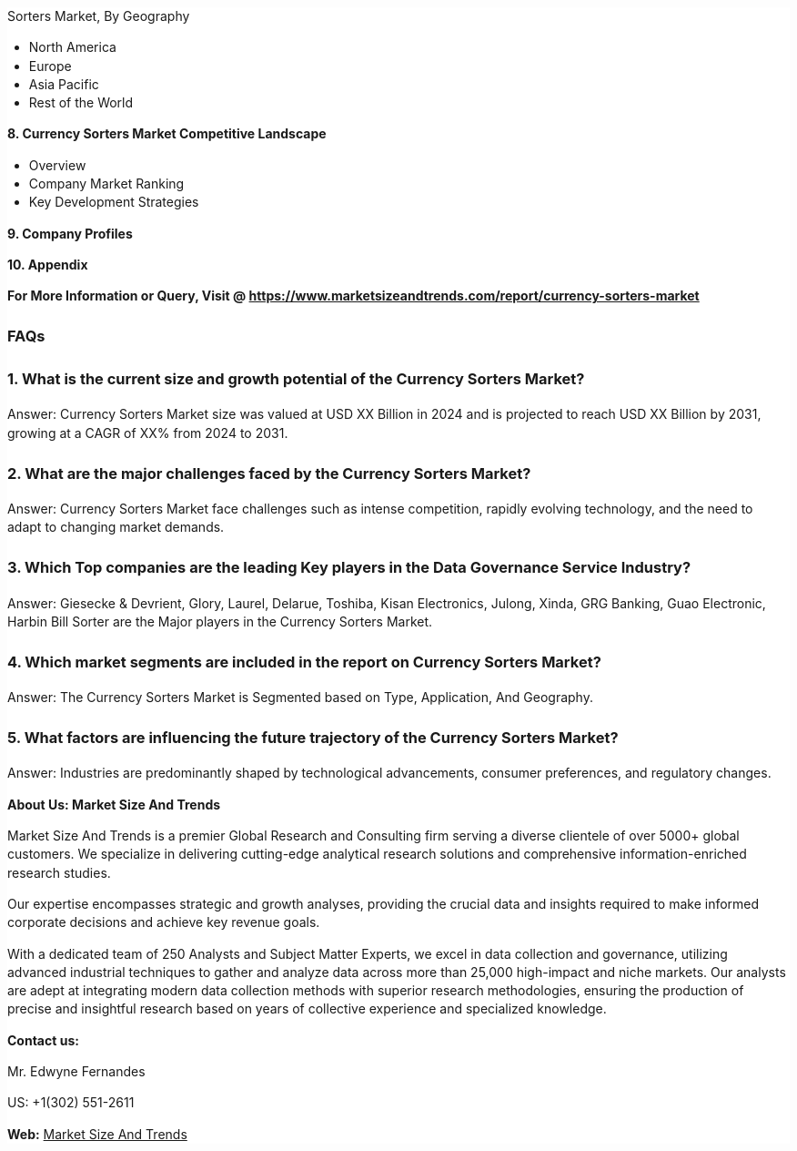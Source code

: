 Sorters Market, By Geography</span></strong></p></div><div class="" data-test-id=""><ul><li><span class="">North America</span></li><li><span class="">Europe</span></li><li><span class="">Asia Pacific</span></li><li><span class="">Rest of the World</span></li></ul></div><div class="" data-test-id=""><p><strong><span class="">8. Currency Sorters Market Competitive Landscape</span></strong></p></div><div class="" data-test-id=""><ul><li><span class="">Overview</span></li><li><span class="">Company Market Ranking</span></li><li><span class="">Key Development Strategies</span></li></ul></div><div class="" data-test-id=""><p><strong><span class="">9. Company Profiles</span></strong></p></div><div class="" data-test-id=""><p><strong><span class="">10. Appendix</span></strong></p></div><div class="" data-test-id=""><p><strong><span class="">For More Information or Query, Visit @ <a href="https://www.marketsizeandtrends.com/report/currency-sorters-market" target="_blank">https://www.marketsizeandtrends.com/report/currency-sorters-market</a></span></strong></p></div><div class="" data-test-id=""><div class="article-main__content" data-test-id="publishing-text-block"><h3><strong><span class="">FAQs</span></strong></h3></div><div class="article-main__content" data-test-id="publishing-text-block"><h3><span class="">1. What is the current size and growth potential of the Currency Sorters Market?</span></h3></div><div class="article-main__content" data-test-id="publishing-text-block"><p><span class="font-[700]">Answer</span><span class="">: Currency Sorters Market size was valued at USD XX Billion in 2024 and is projected to reach USD XX Billion by 2031, growing at a CAGR of XX% from 2024 to 2031.</span></p></div><div class="article-main__content" data-test-id="publishing-text-block"><h3><span class="">2. What are the major challenges faced by the Currency Sorters Market?</span></h3></div><div class="article-main__content" data-test-id="publishing-text-block"><p><span class="font-[700]">Answer</span><span class="">: Currency Sorters Market face challenges such as intense competition, rapidly evolving technology, and the need to adapt to changing market demands.</span></p></div><div class="article-main__content" data-test-id="publishing-text-block"><h3><span class="">3. Which Top companies are the leading Key players in the Data Governance Service Industry?</span></h3></div><div class="article-main__content" data-test-id="publishing-text-block"><p><span class="font-[700]">Answer</span><span class="">: Giesecke & Devrient, Glory, Laurel, Delarue, Toshiba, Kisan Electronics, Julong, Xinda, GRG Banking, Guao Electronic, Harbin Bill Sorter are the Major players in the Currency Sorters Market.</span></p></div><div class="article-main__content" data-test-id="publishing-text-block"><h3><span class="">4. Which market segments are included in the report on Currency Sorters Market?</span></h3></div><div class="article-main__content" data-test-id="publishing-text-block"><p><span class="font-[700]">Answer</span><span class="">: The Currency Sorters Market is Segmented based on Type, Application, And Geography.</span></p></div><div class="article-main__content" data-test-id="publishing-text-block"><h3><span class="">5. What factors are influencing the future trajectory of the Currency Sorters Market?</span></h3></div><div class="article-main__content" data-test-id="publishing-text-block"><p><span class="font-[700]">Answer:</span><span class="">&nbsp;Industries are predominantly shaped by technological advancements, consumer preferences, and regulatory changes.</span></p></div><p><strong><span class="">About Us: Market Size And Trends</span></strong></p></div><div class="" data-test-id=""><p><span class="">Market Size And Trends is a premier Global Research and Consulting firm serving a diverse clientele of over 5000+ global customers. We specialize in delivering cutting-edge analytical research solutions and comprehensive information-enriched research studies.</span></p></div><div class="" data-test-id=""><p><span class="">Our expertise encompasses strategic and growth analyses, providing the crucial data and insights required to make informed corporate decisions and achieve key revenue goals.</span></p></div><div class="" data-test-id=""><p><span class="">With a dedicated team of 250 Analysts and Subject Matter Experts, we excel in data collection and governance, utilizing advanced industrial techniques to gather and analyze data across more than 25,000 high-impact and niche markets. Our analysts are adept at integrating modern data collection methods with superior research methodologies, ensuring the production of precise and insightful research based on years of collective experience and specialized knowledge.</span></p></div><div class="" data-test-id=""><p><strong><span class="">Contact us:</span></strong></p></div><div class="" data-test-id=""><p><span class="">Mr. Edwyne Fernandes</span></p></div><div class="" data-test-id=""><p><span class="">US: +1(302) 551-2611<br /></span></p><p><span class=""><strong>Web:</strong> <a href="https://www.marketsizeandtrends.com/" target="_blank">Market Size And Trends</a></span></p></div>
